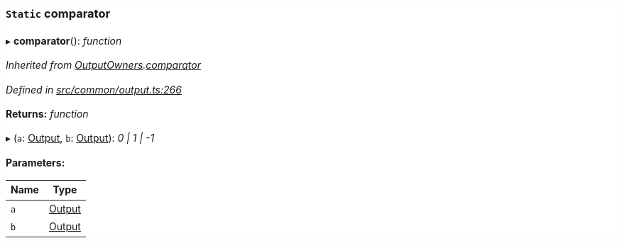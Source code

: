 ### `Static` comparator

▸ **comparator**(): *function*

*Inherited from [OutputOwners](common_output.outputowners.md).[comparator](common_output.outputowners.md#static-comparator)*

*Defined in [src/common/output.ts:266](https://github.com/ava-labs/avalanchejs/blob/40de7e6/src/common/output.ts#L266)*

**Returns:** *function*

▸ (`a`: [Output](common_output.output.md), `b`: [Output](common_output.output.md)): *0 | 1 | -1*

**Parameters:**

Name | Type |
------ | ------ |
`a` | [Output](common_output.output.md) |
`b` | [Output](common_output.output.md) |
